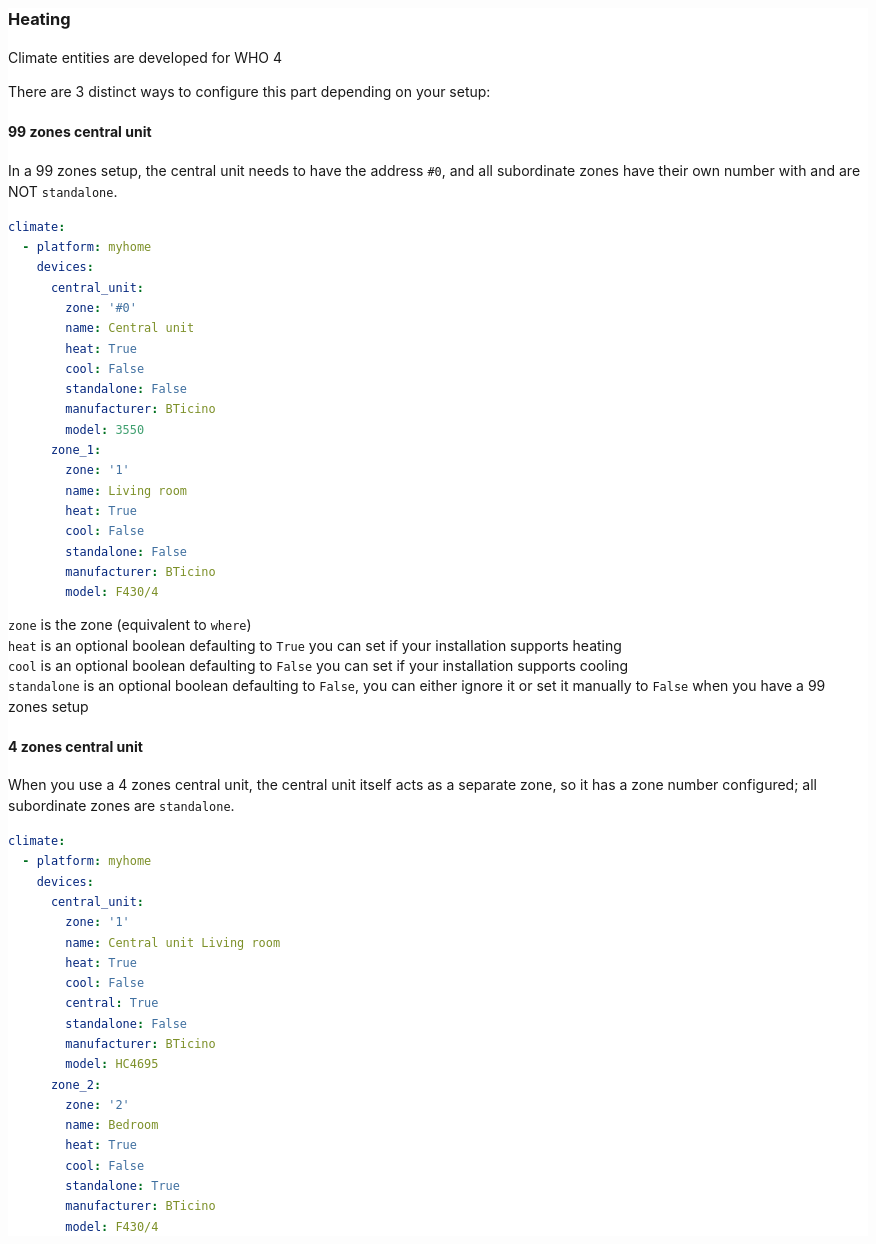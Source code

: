 ### Heating
Climate entities are developed for WHO 4

There are 3 distinct ways to configure this part depending on your setup:

#### 99 zones central unit

In a 99 zones setup, the central unit needs to have the address `#0`, and all subordinate zones have their own number with and are NOT `standalone`.

```yaml
climate:
  - platform: myhome
    devices:
      central_unit:
        zone: '#0'
        name: Central unit
        heat: True
        cool: False
        standalone: False
        manufacturer: BTicino
        model: 3550
      zone_1:
        zone: '1'
        name: Living room
        heat: True
        cool: False
        standalone: False
        manufacturer: BTicino
        model: F430/4
```
`zone` is the zone (equivalent to `where`)  
`heat` is an optional boolean defaulting to `True` you can set if your installation supports heating  
`cool` is an optional boolean defaulting to `False` you can set if your installation supports cooling  
`standalone` is an optional boolean defaulting to `False`, you can either ignore it or set it manually to `False` when you have a 99 zones setup

#### 4 zones central unit

When you use a 4 zones central unit, the central unit itself acts as a separate zone, so it has a zone number configured; all subordinate zones are `standalone`.

```yaml
climate:
  - platform: myhome
    devices:
      central_unit:
        zone: '1'
        name: Central unit Living room
        heat: True
        cool: False
        central: True
        standalone: False
        manufacturer: BTicino
        model: HC4695
      zone_2:
        zone: '2'
        name: Bedroom
        heat: True
        cool: False
        standalone: True
        manufacturer: BTicino
        model: F430/4
```